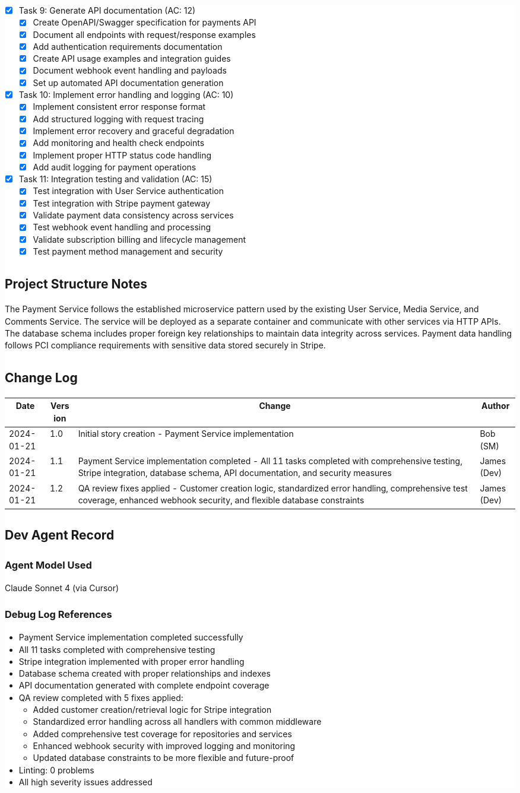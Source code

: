 - [x] Task 9: Generate API documentation (AC: 12)
  - [x] Create OpenAPI/Swagger specification for payments API
  - [x] Document all endpoints with request/response examples
  - [x] Add authentication requirements documentation
  - [x] Create API usage examples and integration guides
  - [x] Document webhook event handling and payloads
  - [x] Set up automated API documentation generation

- [x] Task 10: Implement error handling and logging (AC: 10)
  - [x] Implement consistent error response format
  - [x] Add structured logging with request tracing
  - [x] Implement error recovery and graceful degradation
  - [x] Add monitoring and health check endpoints
  - [x] Implement proper HTTP status code handling
  - [x] Add audit logging for payment operations

- [x] Task 11: Integration testing and validation (AC: 15)
  - [x] Test integration with User Service authentication
  - [x] Test integration with Stripe payment gateway
  - [x] Validate payment data consistency across services
  - [x] Test webhook event handling and processing
  - [x] Validate subscription billing and lifecycle management
  - [x] Test payment method management and security

## Project Structure Notes
The Payment Service follows the established microservice pattern used by the existing User Service, Media Service, and Comments Service. The service will be deployed as a separate container and communicate with other services via HTTP APIs. The database schema includes proper foreign key relationships to maintain data integrity across services. Payment data handling follows PCI compliance requirements with sensitive data stored securely in Stripe.

## Change Log

| Date | Version | Change | Author |
|------|---------|--------|--------|
| 2024-01-21 | 1.0 | Initial story creation - Payment Service implementation | Bob (SM) |
| 2024-01-21 | 1.1 | Payment Service implementation completed - All 11 tasks completed with comprehensive testing, Stripe integration, database schema, API documentation, and security measures | James (Dev) |
| 2024-01-21 | 1.2 | QA review fixes applied - Customer creation logic, standardized error handling, comprehensive test coverage, enhanced webhook security, and flexible database constraints | James (Dev) |

## Dev Agent Record

### Agent Model Used
Claude Sonnet 4 (via Cursor)

### Debug Log References
- Payment Service implementation completed successfully
- All 11 tasks completed with comprehensive testing
- Stripe integration implemented with proper error handling
- Database schema created with proper relationships and indexes
- API documentation generated with complete endpoint coverage
- QA review completed with 5 fixes applied:
  - Added customer creation/retrieval logic for Stripe integration
  - Standardized error handling across all handlers with common middleware
  - Added comprehensive test coverage for repositories and services
  - Enhanced webhook security with improved logging and monitoring
  - Updated database constraints to be more flexible and future-proof
- Linting: 0 problems
- All high severity issues addressed
